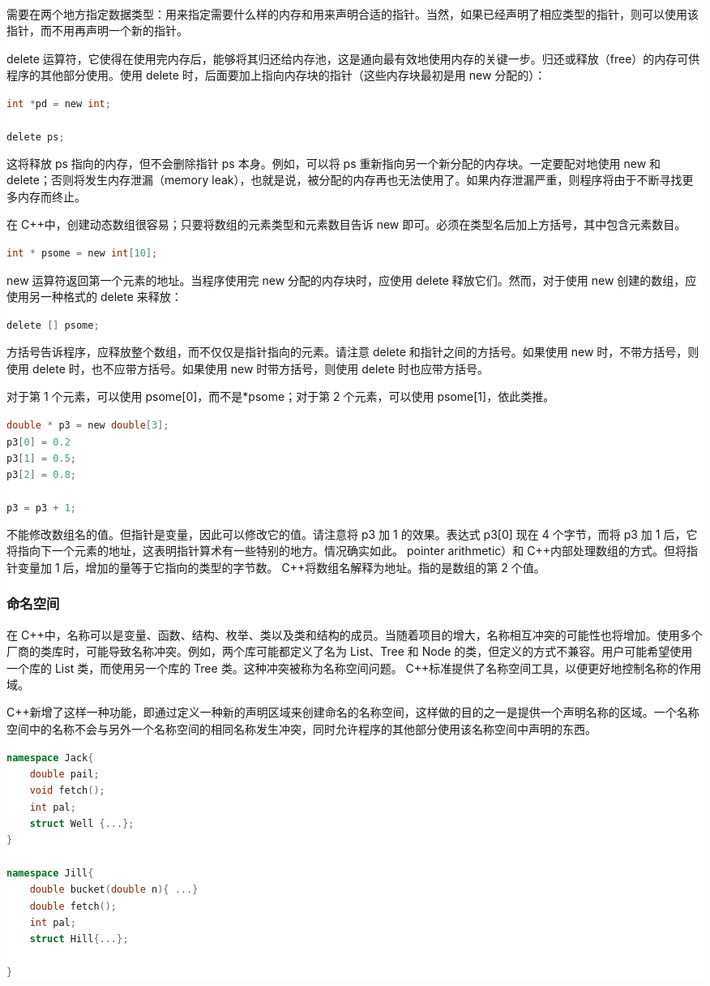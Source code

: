 需要在两个地方指定数据类型：用来指定需要什么样的内存和用来声明合适的指针。当然，如果已经声明了相应类型的指针，则可以使用该指针，而不用再声明一个新的指针。

 delete 运算符，它使得在使用完内存后，能够将其归还给内存池，这是通向最有效地使用内存的关键一步。归还或释放（free）的内存可供程序的其他部分使用。使用 delete 时，后面要加上指向内存块的指针（这些内存块最初是用 new 分配的）：

```c
int *pd = new int;

delete ps;
```

这将释放 ps 指向的内存，但不会删除指针 ps 本身。例如，可以将 ps 重新指向另一个新分配的内存块。一定要配对地使用 new 和 delete；否则将发生内存泄漏（memory leak），也就是说，被分配的内存再也无法使用了。如果内存泄漏严重，则程序将由于不断寻找更多内存而终止。

在 C++中，创建动态数组很容易；只要将数组的元素类型和元素数目告诉 new 即可。必须在类型名后加上方括号，其中包含元素数目。

```c
int * psome = new int[10];
```

new 运算符返回第一个元素的地址。当程序使用完 new 分配的内存块时，应使用 delete 释放它们。然而，对于使用 new 创建的数组，应使用另一种格式的 delete 来释放：

```c
delete [] psome;
```

方括号告诉程序，应释放整个数组，而不仅仅是指针指向的元素。请注意 delete 和指针之间的方括号。如果使用 new 时，不带方括号，则使用 delete 时，也不应带方括号。如果使用 new 时带方括号，则使用 delete 时也应带方括号。

对于第 1 个元素，可以使用 psome\[0]，而不是*psome；对于第 2 个元素，可以使用 psome\[1]，依此类推。
```c
double * p3 = new double[3];
p3[0] = 0.2
p3[1] = 0.5;
p3[2] = 0.8;

p3 = p3 + 1;
```
不能修改数组名的值。但指针是变量，因此可以修改它的值。请注意将 p3 加 1 的效果。表达式 p3[0] 现在 4 个字节，而将 p3 加 1 后，它将指向下一个元素的地址，这表明指针算术有一些特别的地方。情况确实如此。 pointer arithmetic）和 C++内部处理数组的方式。但将指针变量加 1 后，增加的量等于它指向的类型的字节数。 C++将数组名解释为地址。指的是数组的第 2 个值。

### 命名空间
在 C++中，名称可以是变量、函数、结构、枚举、类以及类和结构的成员。当随着项目的增大，名称相互冲突的可能性也将增加。使用多个厂商的类库时，可能导致名称冲突。例如，两个库可能都定义了名为 List、Tree 和 Node 的类，但定义的方式不兼容。用户可能希望使用一个库的 List 类，而使用另一个库的 Tree 类。这种冲突被称为名称空间问题。 C++标准提供了名称空间工具，以便更好地控制名称的作用域。

C++新增了这样一种功能，即通过定义一种新的声明区域来创建命名的名称空间，这样做的目的之一是提供一个声明名称的区域。一个名称空间中的名称不会与另外一个名称空间的相同名称发生冲突，同时允许程序的其他部分使用该名称空间中声明的东西。

```cpp
namespace Jack{
	double pail;
	void fetch();
	int pal;
	struct Well {...};
}

namespace Jill{
	double bucket(double n){ ...}
	double fetch();
	int pal;
	struct Hill{...};

}
```
